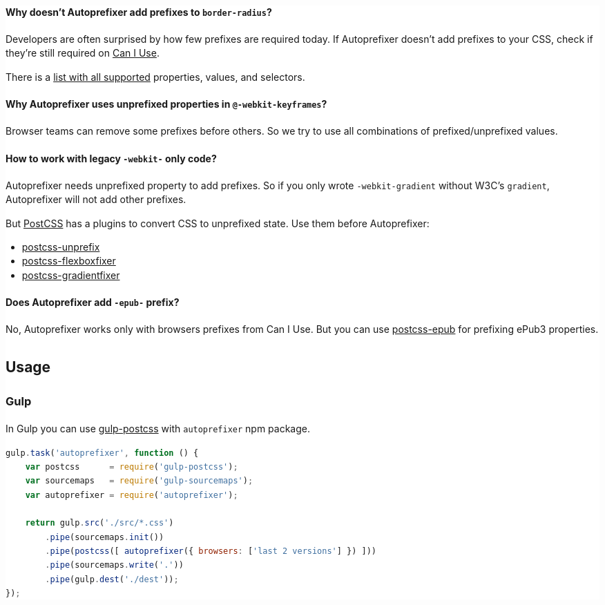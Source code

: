 [cssnext]: https://github.com/cssnext/postcss-cssnext
[Oldie]:   https://github.com/jonathantneal/oldie

#### Why doesn’t Autoprefixer add prefixes to `border-radius`?

Developers are often surprised by how few prefixes are required today.
If Autoprefixer doesn’t add prefixes to your CSS, check if they’re still
required on [Can I Use].

There is a [list with all supported] properties, values, and selectors.

[list with all supported]: https://github.com/postcss/autoprefixer/wiki/support-list
[Can I Use]:               http://caniuse.com/

#### Why Autoprefixer uses unprefixed properties in `@-webkit-keyframes`?

Browser teams can remove some prefixes before others. So we try to use
all combinations of prefixed/unprefixed values.

#### How to work with legacy `-webkit-` only code?

Autoprefixer needs unprefixed property to add prefixes. So if you only
wrote `-webkit-gradient` without W3C’s `gradient`,
Autoprefixer will not add other prefixes.

But [PostCSS] has a plugins to convert CSS to unprefixed state.
Use them before Autoprefixer:

* [postcss-unprefix]
* [postcss-flexboxfixer]
* [postcss-gradientfixer]

[postcss-gradientfixer]: https://github.com/hallvors/postcss-gradientfixer
[postcss-flexboxfixer]:  https://github.com/hallvors/postcss-flexboxfixer
[postcss-unprefix]:      https://github.com/yisibl/postcss-unprefix

#### Does Autoprefixer add `-epub-` prefix?

No, Autoprefixer works only with browsers prefixes from Can I Use.
But you can use [postcss-epub](https://github.com/Rycochet/postcss-epub)
for prefixing ePub3 properties.

## Usage

### Gulp

In Gulp you can use [gulp-postcss] with `autoprefixer` npm package.

```js
gulp.task('autoprefixer', function () {
    var postcss      = require('gulp-postcss');
    var sourcemaps   = require('gulp-sourcemaps');
    var autoprefixer = require('autoprefixer');

    return gulp.src('./src/*.css')
        .pipe(sourcemaps.init())
        .pipe(postcss([ autoprefixer({ browsers: ['last 2 versions'] }) ]))
        .pipe(sourcemaps.write('.'))
        .pipe(gulp.dest('./dest'));
});
```


[interactive demo]: http://autoprefixer.github.io/
[@autoprefixer]:    https://twitter.com/autoprefixer
[recommended]:      https://developers.google.com/web/tools/setup/setup-buildtools#dont-trip-up-with-vendor-prefixes
[Can I Use]:        http://caniuse.com/
[PostCSS]:          https://github.com/postcss/postcss
[ci-img]:           https://travis-ci.org/postcss/autoprefixer.svg
[ci]:               https://travis-ci.org/postcss/autoprefixer
[27 special hacks]: https://github.com/postcss/autoprefixer/tree/master/lib/hacks
[Can I Use]: http://caniuse.com/
[Browserslist]:      https://github.com/ai/browserslist
[Browserslist docs]: https://github.com/ai/browserslist#queries
[other PostCSS plugins]: https://github.com/postcss/postcss#plugins
[gulp-postcss]:          https://github.com/postcss/gulp-postcss
[other PostCSS plugins]: https://github.com/postcss/postcss#plugins
[postcss-loader]:        https://github.com/postcss/postcss-loader
[webpack]:               http://webpack.github.io/
[other PostCSS plugins]: https://github.com/postcss/postcss#plugins
[grunt-postcss]:         https://github.com/nDmitry/grunt-postcss
[middleman-autoprefixer]: https://github.com/middleman/middleman-autoprefixer
[autoprefixer-rails]:     https://github.com/ai/autoprefixer-rails
[broccoli-postcss]:       https://github.com/jeffjewiss/broccoli-postcss
[postcss-brunch]:         https://github.com/iamvdo/postcss-brunch
 [less-plugin-autoprefix]: https://github.com/less/less-plugin-autoprefix
 [autoprefixer-stylus]:    https://github.com/jenius/autoprefixer-stylus
 [autoprefixer-rails]:     https://github.com/ai/autoprefixer-rails#compass
[postcss-js]: https://github.com/postcss/postcss-js
[Free Style]: https://github.com/blakeembrey/free-style
[postcss-cli]: https://github.com/code42day/postcss-cli
[html-autoprefixer]: https://github.com/RebelMail/html-autoprefixer
[standalone build]:  https://raw.github.com/ai/autoprefixer-rails/master/vendor/autoprefixer.js
[PostCSS]:           https://github.com/postcss/postcss
[Gulp]:  http://gulpjs.com/
[PostCSS warning API]: https://github.com/postcss/postcss/blob/master/docs/api.md#warning-class
[PostCSS API]: https://github.com/postcss/postcss/blob/master/docs/api.md